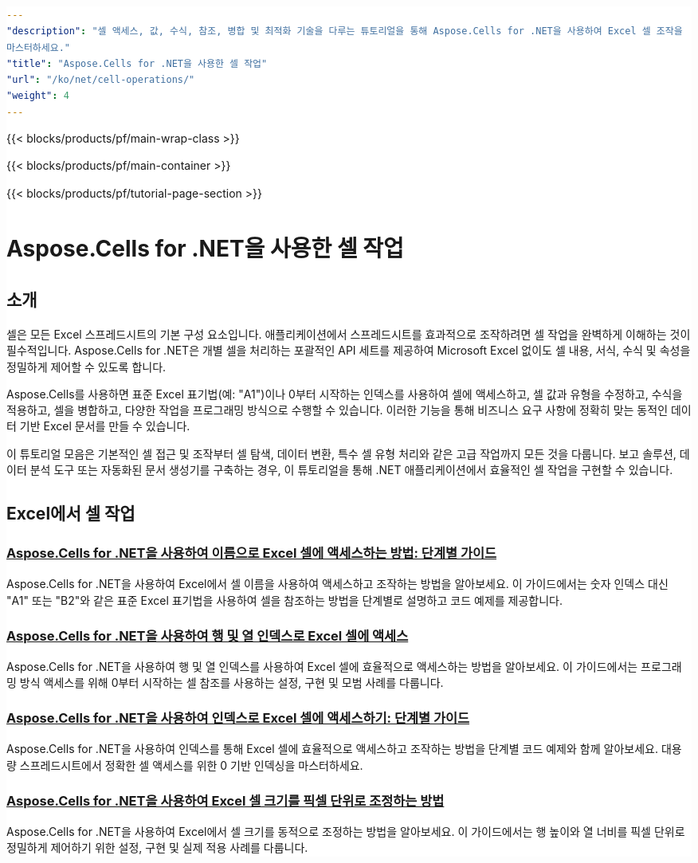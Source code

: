 ```yaml
---
"description": "셀 액세스, 값, 수식, 참조, 병합 및 최적화 기술을 다루는 튜토리얼을 통해 Aspose.Cells for .NET을 사용하여 Excel 셀 조작을 마스터하세요."
"title": "Aspose.Cells for .NET을 사용한 셀 작업"
"url": "/ko/net/cell-operations/"
"weight": 4
---
```


{{< blocks/products/pf/main-wrap-class >}}

{{< blocks/products/pf/main-container >}}

{{< blocks/products/pf/tutorial-page-section >}}


# Aspose.Cells for .NET을 사용한 셀 작업

## 소개

셀은 모든 Excel 스프레드시트의 기본 구성 요소입니다. 애플리케이션에서 스프레드시트를 효과적으로 조작하려면 셀 작업을 완벽하게 이해하는 것이 필수적입니다. Aspose.Cells for .NET은 개별 셀을 처리하는 포괄적인 API 세트를 제공하여 Microsoft Excel 없이도 셀 내용, 서식, 수식 및 속성을 정밀하게 제어할 수 있도록 합니다.

Aspose.Cells를 사용하면 표준 Excel 표기법(예: "A1")이나 0부터 시작하는 인덱스를 사용하여 셀에 액세스하고, 셀 값과 유형을 수정하고, 수식을 적용하고, 셀을 병합하고, 다양한 작업을 프로그래밍 방식으로 수행할 수 있습니다. 이러한 기능을 통해 비즈니스 요구 사항에 정확히 맞는 동적인 데이터 기반 Excel 문서를 만들 수 있습니다.

이 튜토리얼 모음은 기본적인 셀 접근 및 조작부터 셀 탐색, 데이터 변환, 특수 셀 유형 처리와 같은 고급 작업까지 모든 것을 다룹니다. 보고 솔루션, 데이터 분석 도구 또는 자동화된 문서 생성기를 구축하는 경우, 이 튜토리얼을 통해 .NET 애플리케이션에서 효율적인 셀 작업을 구현할 수 있습니다.

## Excel에서 셀 작업

### [Aspose.Cells for .NET을 사용하여 이름으로 Excel 셀에 액세스하는 방법: 단계별 가이드](./access-cell-by-name-aspose-cells-net)
Aspose.Cells for .NET을 사용하여 Excel에서 셀 이름을 사용하여 액세스하고 조작하는 방법을 알아보세요. 이 가이드에서는 숫자 인덱스 대신 "A1" 또는 "B2"와 같은 표준 Excel 표기법을 사용하여 셀을 참조하는 방법을 단계별로 설명하고 코드 예제를 제공합니다.

### [Aspose.Cells for .NET을 사용하여 행 및 열 인덱스로 Excel 셀에 액세스](./access-excel-cells-by-index-aspose-cells-dotnet)
Aspose.Cells for .NET을 사용하여 행 및 열 인덱스를 사용하여 Excel 셀에 효율적으로 액세스하는 방법을 알아보세요. 이 가이드에서는 프로그래밍 방식 액세스를 위해 0부터 시작하는 셀 참조를 사용하는 설정, 구현 및 모범 사례를 다룹니다.

### [Aspose.Cells for .NET을 사용하여 인덱스로 Excel 셀에 액세스하기: 단계별 가이드](./access-excel-cells-index-aspose-cells-dotnet)
Aspose.Cells for .NET을 사용하여 인덱스를 통해 Excel 셀에 효율적으로 액세스하고 조작하는 방법을 단계별 코드 예제와 함께 알아보세요. 대용량 스프레드시트에서 정확한 셀 액세스를 위한 0 기반 인덱싱을 마스터하세요.

### [Aspose.Cells for .NET을 사용하여 Excel 셀 크기를 픽셀 단위로 조정하는 방법](./adjust-cell-size-pixels-aspose-cells-dotnet)
Aspose.Cells for .NET을 사용하여 Excel에서 셀 크기를 동적으로 조정하는 방법을 알아보세요. 이 가이드에서는 행 높이와 열 너비를 픽셀 단위로 정밀하게 제어하기 위한 설정, 구현 및 실제 적용 사례를 다룹니다.
